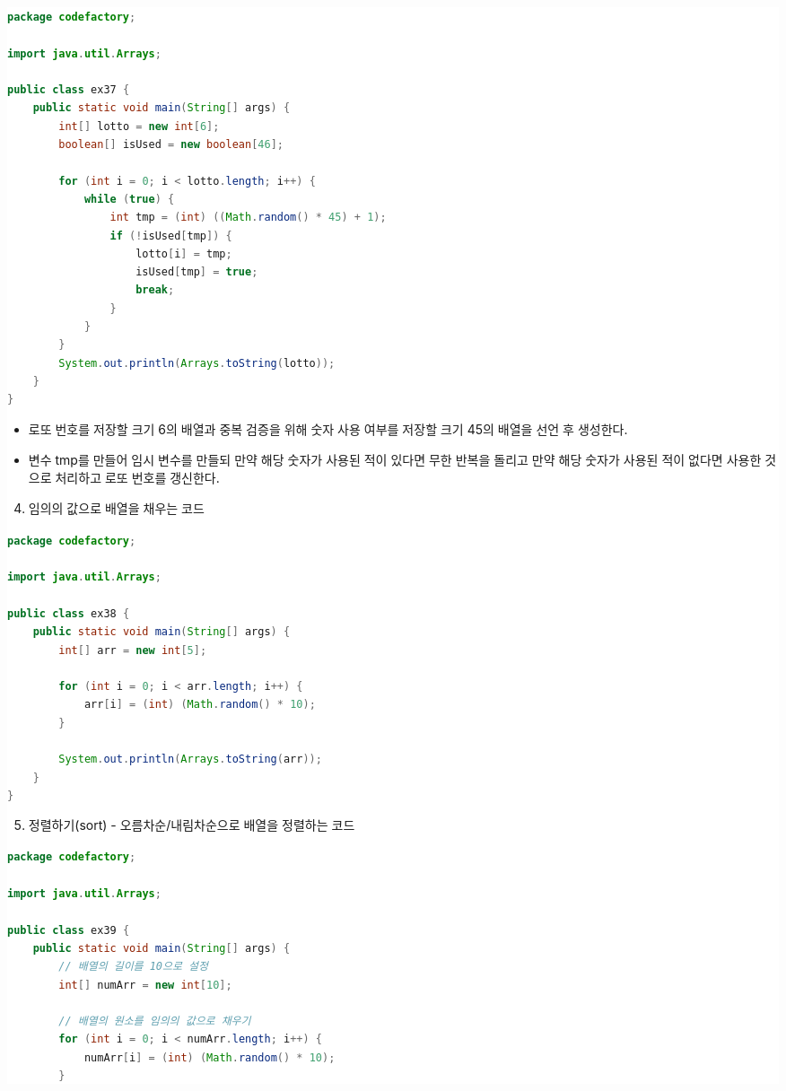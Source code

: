 ```java
package codefactory;

import java.util.Arrays;

public class ex37 {
    public static void main(String[] args) {
        int[] lotto = new int[6];
        boolean[] isUsed = new boolean[46];

        for (int i = 0; i < lotto.length; i++) {
            while (true) {
                int tmp = (int) ((Math.random() * 45) + 1);
                if (!isUsed[tmp]) {
                    lotto[i] = tmp;
                    isUsed[tmp] = true;
                    break;
                }
            }
        }
        System.out.println(Arrays.toString(lotto));
    }
}
```

- 로또 번호를 저장할 크기 6의 배열과 중복 검증을 위해 숫자 사용 여부를 저장할 크기 45의 배열을 선언 후 생성한다.

- 변수 tmp를 만들어 임시 변수를 만들되 만약 해당 숫자가 사용된 적이 있다면 무한 반복을 돌리고 만약 해당 숫자가 사용된 적이 없다면 사용한 것으로 처리하고 로또 번호를 갱신한다.

4. 임의의 값으로 배열을 채우는 코드

```java
package codefactory;

import java.util.Arrays;

public class ex38 {
    public static void main(String[] args) {
        int[] arr = new int[5];

        for (int i = 0; i < arr.length; i++) {
            arr[i] = (int) (Math.random() * 10);
        }

        System.out.println(Arrays.toString(arr));
    }
}
```

5. 정렬하기(sort) - 오름차순/내림차순으로 배열을 정렬하는 코드

```java
package codefactory;

import java.util.Arrays;

public class ex39 {
    public static void main(String[] args) {
        // 배열의 길이를 10으로 설정
        int[] numArr = new int[10];

        // 배열의 원소를 임의의 값으로 채우기
        for (int i = 0; i < numArr.length; i++) {
            numArr[i] = (int) (Math.random() * 10);
        }

```